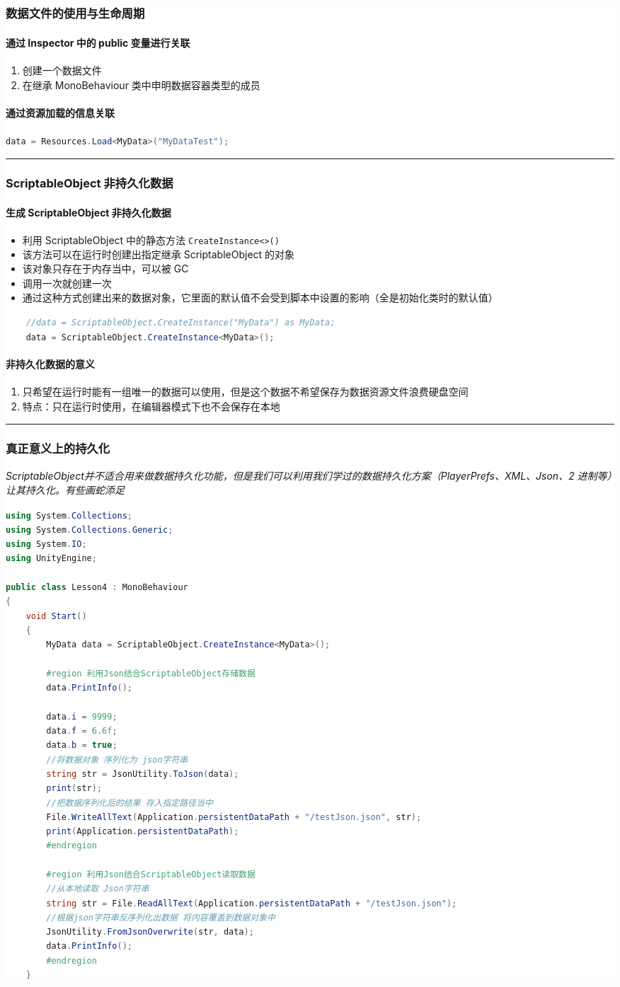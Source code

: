 ### 数据文件的使用与生命周期
#### 通过 Inspector 中的 public 变量进行关联
1. 创建一个数据文件
2. 在继承 MonoBehaviour 类中申明数据容器类型的成员
#### 通过资源加载的信息关联
```cs
data = Resources.Load<MyData>("MyDataTest");
```
---
### ScriptableObject 非持久化数据
#### 生成 ScriptableObject 非持久化数据
- 利用 ScriptableObject 中的静态方法 `CreateInstance<>()`
- 该方法可以在运行时创建出指定继承 ScriptableObject 的对象
- 该对象只存在于内存当中，可以被 GC
- 调用一次就创建一次
- 通过这种方式创建出来的数据对象，它里面的默认值不会受到脚本中设置的影响（全是初始化类时的默认值）
```cs
    //data = ScriptableObject.CreateInstance("MyData") as MyData;
    data = ScriptableObject.CreateInstance<MyData>();
```
#### 非持久化数据的意义
1. 只希望在运行时能有一组唯一的数据可以使用，但是这个数据不希望保存为数据资源文件浪费硬盘空间
2. 特点：只在运行时使用，在编辑器模式下也不会保存在本地
---
### 真正意义上的持久化
*ScriptableObject并不适合用来做数据持久化功能，但是我们可以利用我们学过的数据持久化方案（PlayerPrefs、XML、Json、2 进制等）让其持久化。有些画蛇添足*
```cs
using System.Collections;
using System.Collections.Generic;
using System.IO;
using UnityEngine;

public class Lesson4 : MonoBehaviour
{
    void Start()
    {
    	MyData data = ScriptableObject.CreateInstance<MyData>();
    	
        #region 利用Json结合ScriptableObject存储数据
        data.PrintInfo();

        data.i = 9999;
        data.f = 6.6f;
        data.b = true;
        //将数据对象 序列化为 json字符串
        string str = JsonUtility.ToJson(data);
        print(str);
        //把数据序列化后的结果 存入指定路径当中
        File.WriteAllText(Application.persistentDataPath + "/testJson.json", str);
        print(Application.persistentDataPath);
        #endregion

        #region 利用Json结合ScriptableObject读取数据
        //从本地读取 Json字符串
        string str = File.ReadAllText(Application.persistentDataPath + "/testJson.json");
        //根据json字符串反序列化出数据 将内容覆盖到数据对象中
        JsonUtility.FromJsonOverwrite(str, data);
        data.PrintInfo();
        #endregion
    }
```